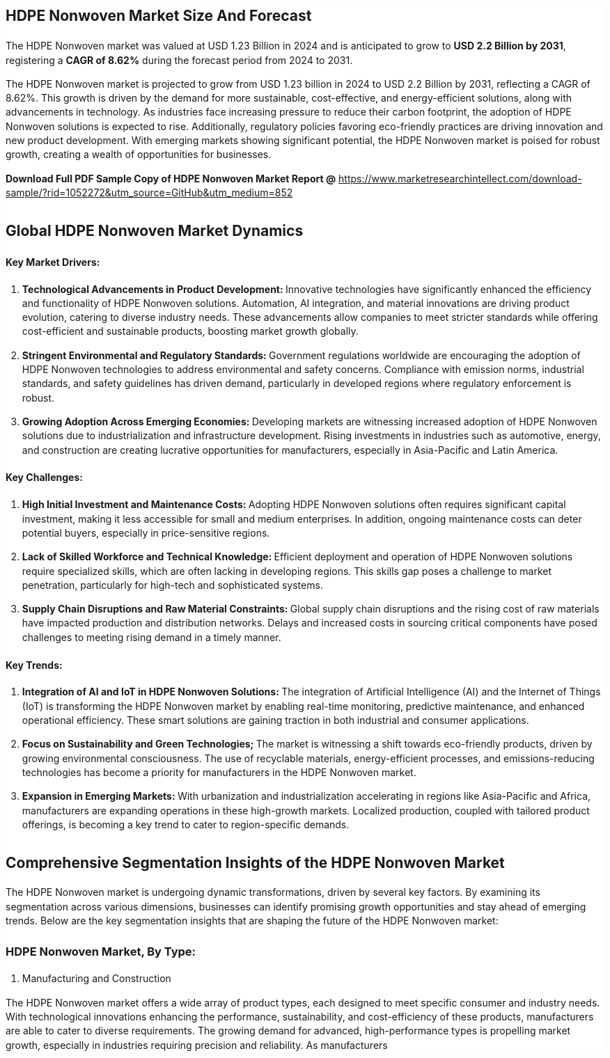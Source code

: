 <h2>HDPE Nonwoven Market Size And Forecast</h2><p>The HDPE Nonwoven market was valued at USD 1.23 Billion in 2024 and is anticipated to grow to <strong>USD 2.2 Billion by 2031</strong>, registering a <strong>CAGR of 8.62%</strong> during the forecast period from 2024 to 2031.</p><p>The HDPE Nonwoven market is projected to grow from USD 1.23 billion in 2024 to USD 2.2 Billion by 2031, reflecting a CAGR of 8.62%. This growth is driven by the demand for more sustainable, cost-effective, and energy-efficient solutions, along with advancements in technology. As industries face increasing pressure to reduce their carbon footprint, the adoption of HDPE Nonwoven solutions is expected to rise. Additionally, regulatory policies favoring eco-friendly practices are driving innovation and new product development. With emerging markets showing significant potential, the HDPE Nonwoven market is poised for robust growth, creating a wealth of opportunities for businesses.</p><p><strong>Download Full PDF Sample Copy of HDPE Nonwoven Market Report @</strong>&nbsp;<a href="https://www.marketresearchintellect.com/download-sample/?rid=1052272&amp;utm_source=GitHub&amp;utm_medium=852">https://www.marketresearchintellect.com/download-sample/?rid=1052272&amp;utm_source=GitHub&amp;utm_medium=852</a></p><h2>Global HDPE Nonwoven Market Dynamics</h2><h4><strong>Key Market Drivers:</strong></h4><ol><li><p><strong>Technological Advancements in Product Development:&nbsp;</strong>Innovative technologies have significantly enhanced the efficiency and functionality of HDPE Nonwoven solutions. Automation, AI integration, and material innovations are driving product evolution, catering to diverse industry needs. These advancements allow companies to meet stricter standards while offering cost-efficient and sustainable products, boosting market growth globally.</p></li><li><p><strong>Stringent Environmental and Regulatory Standards:&nbsp;</strong>Government regulations worldwide are encouraging the adoption of HDPE Nonwoven technologies to address environmental and safety concerns. Compliance with emission norms, industrial standards, and safety guidelines has driven demand, particularly in developed regions where regulatory enforcement is robust.</p></li><li><p><strong>Growing Adoption Across Emerging Economies:&nbsp;</strong>Developing markets are witnessing increased adoption of HDPE Nonwoven solutions due to industrialization and infrastructure development. Rising investments in industries such as automotive, energy, and construction are creating lucrative opportunities for manufacturers, especially in Asia-Pacific and Latin America.</p></li></ol><h4><strong>Key Challenges:</strong></h4><ol><li><p><strong>High Initial Investment and Maintenance Costs:&nbsp;</strong>Adopting HDPE Nonwoven solutions often requires significant capital investment, making it less accessible for small and medium enterprises. In addition, ongoing maintenance costs can deter potential buyers, especially in price-sensitive regions.</p></li><li><p><strong>Lack of Skilled Workforce and Technical Knowledge:&nbsp;</strong>Efficient deployment and operation of HDPE Nonwoven solutions require specialized skills, which are often lacking in developing regions. This skills gap poses a challenge to market penetration, particularly for high-tech and sophisticated systems.</p></li><li><p><strong>Supply Chain Disruptions and Raw Material Constraints:&nbsp;</strong>Global supply chain disruptions and the rising cost of raw materials have impacted production and distribution networks. Delays and increased costs in sourcing critical components have posed challenges to meeting rising demand in a timely manner.</p></li></ol><h4><strong>Key Trends:</strong></h4><ol><li><p><strong>Integration of AI and IoT in HDPE Nonwoven Solutions:&nbsp;</strong>The integration of Artificial Intelligence (AI) and the Internet of Things (IoT) is transforming the HDPE Nonwoven market by enabling real-time monitoring, predictive maintenance, and enhanced operational efficiency. These smart solutions are gaining traction in both industrial and consumer applications.</p></li><li><p><strong>Focus on Sustainability and Green Technologies;&nbsp;</strong>The market is witnessing a shift towards eco-friendly products, driven by growing environmental consciousness. The use of recyclable materials, energy-efficient processes, and emissions-reducing technologies has become a priority for manufacturers in the HDPE Nonwoven market.</p></li><li><p><strong>Expansion in Emerging Markets:&nbsp;</strong>With urbanization and industrialization accelerating in regions like Asia-Pacific and Africa, manufacturers are expanding operations in these high-growth markets. Localized production, coupled with tailored product offerings, is becoming a key trend to cater to region-specific demands.</p></li></ol><div class="article-main__content" data-test-id="publishing-text-block"><h2>Comprehensive Segmentation Insights of the HDPE Nonwoven Market</h2><p>The HDPE Nonwoven market is undergoing dynamic transformations, driven by several key factors. By examining its segmentation across various dimensions, businesses can identify promising growth opportunities and stay ahead of emerging trends. Below are the key segmentation insights that are shaping the future of the HDPE Nonwoven market:</p><h3><strong>HDPE Nonwoven Market, By Type:<br /></strong></h3><ol><li>Manufacturing and Construction</li></ol><p>The HDPE Nonwoven market offers a wide array of product types, each designed to meet specific consumer and industry needs. With technological innovations enhancing the performance, sustainability, and cost-efficiency of these products, manufacturers are able to cater to diverse requirements. The growing demand for advanced, high-performance types is propelling market growth, especially in industries requiring precision and reliability. As manufacturers